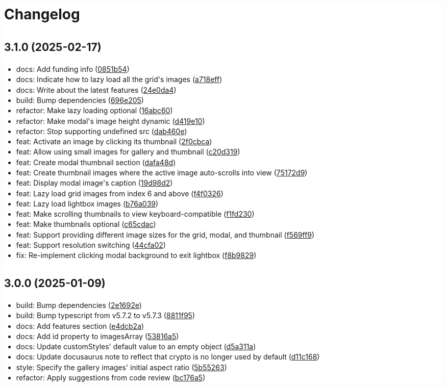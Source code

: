 # Changelog

## 3.1.0 (2025-02-17)

* docs: Add funding info ([0851b54](https://github.com/codesweetly/react-image-grid-gallery/commit/0851b54))
* docs: Indicate how to lazy load all the grid's images ([a718eff](https://github.com/codesweetly/react-image-grid-gallery/commit/a718eff))
* docs: Write about the latest features ([24e0da4](https://github.com/codesweetly/react-image-grid-gallery/commit/24e0da4))
* build: Bump dependencies ([696e205](https://github.com/codesweetly/react-image-grid-gallery/commit/696e205))
* refactor: Make lazy loading optional ([16abc60](https://github.com/codesweetly/react-image-grid-gallery/commit/16abc60))
* refactor: Make modal's image height dynamic ([d419e10](https://github.com/codesweetly/react-image-grid-gallery/commit/d419e10))
* refactor: Stop supporting undefined src ([dab460e](https://github.com/codesweetly/react-image-grid-gallery/commit/dab460e))
* feat: Activate an image by clicking its thumbnail ([2f0cbca](https://github.com/codesweetly/react-image-grid-gallery/commit/2f0cbca))
* feat: Allow using small images for gallery and thumbnail ([c20d319](https://github.com/codesweetly/react-image-grid-gallery/commit/c20d319))
* feat: Create modal thumbnail section ([dafa48d](https://github.com/codesweetly/react-image-grid-gallery/commit/dafa48d))
* feat: Create thumbnail images where the active image auto-scrolls into view ([75172d9](https://github.com/codesweetly/react-image-grid-gallery/commit/75172d9))
* feat: Display modal image's caption ([19d98d2](https://github.com/codesweetly/react-image-grid-gallery/commit/19d98d2))
* feat: Lazy load grid images from index 6 and above ([f4f0326](https://github.com/codesweetly/react-image-grid-gallery/commit/f4f0326))
* feat: Lazy load lightbox images ([b76a039](https://github.com/codesweetly/react-image-grid-gallery/commit/b76a039))
* feat: Make scrolling thumbnails to view keyboard-compatible ([f1fd230](https://github.com/codesweetly/react-image-grid-gallery/commit/f1fd230))
* feat: Make thumbnails optional ([c65cdac](https://github.com/codesweetly/react-image-grid-gallery/commit/c65cdac))
* feat: Support providing different image sizes for the grid, modal, and thumbnail ([f569ff9](https://github.com/codesweetly/react-image-grid-gallery/commit/f569ff9))
* feat: Support resolution switching ([44cfa02](https://github.com/codesweetly/react-image-grid-gallery/commit/44cfa02))
* fix: Re-implement clicking modal background to exit lightbox ([f8b9829](https://github.com/codesweetly/react-image-grid-gallery/commit/f8b9829))

## 3.0.0 (2025-01-09)

* build: Bump dependencies ([2e1692e](https://github.com/codesweetly/react-image-grid-gallery/commit/2e1692e))
* build: Bump typescript from v5.7.2 to v5.7.3 ([8811f95](https://github.com/codesweetly/react-image-grid-gallery/commit/8811f95))
* docs: Add features section ([e4dcb2a](https://github.com/codesweetly/react-image-grid-gallery/commit/e4dcb2a))
* docs: Add id property to imagesArray ([53816a5](https://github.com/codesweetly/react-image-grid-gallery/commit/53816a5))
* docs: Update customStyles' default value to an empty object ([d5a311a](https://github.com/codesweetly/react-image-grid-gallery/commit/d5a311a))
* docs: Update docusaurus note to reflect that crypto is no longer used by default ([d11c168](https://github.com/codesweetly/react-image-grid-gallery/commit/d11c168))
* style: Specify the gallery images' initial aspect ratio ([5b55263](https://github.com/codesweetly/react-image-grid-gallery/commit/5b55263))
* refactor: Apply suggestions from code review ([bc176a5](https://github.com/codesweetly/react-image-grid-gallery/commit/bc176a5))
